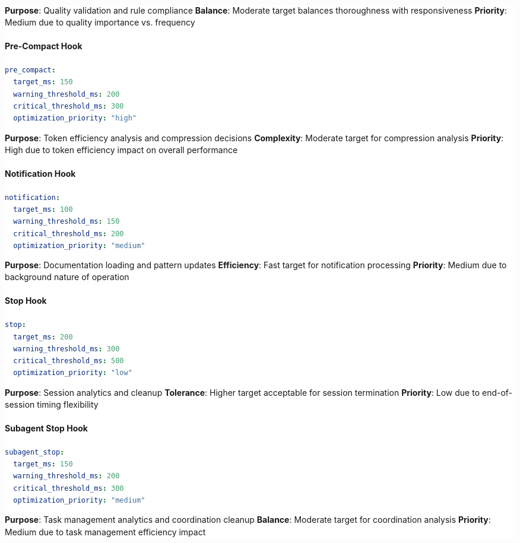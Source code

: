 **Purpose**: Quality validation and rule compliance
**Balance**: Moderate target balances thoroughness with responsiveness
**Priority**: Medium due to quality importance vs. frequency

#### Pre-Compact Hook
```yaml
pre_compact:
  target_ms: 150
  warning_threshold_ms: 200
  critical_threshold_ms: 300
  optimization_priority: "high"
```

**Purpose**: Token efficiency analysis and compression decisions
**Complexity**: Moderate target for compression analysis
**Priority**: High due to token efficiency impact on overall performance

#### Notification Hook
```yaml
notification:
  target_ms: 100
  warning_threshold_ms: 150
  critical_threshold_ms: 200
  optimization_priority: "medium"
```

**Purpose**: Documentation loading and pattern updates
**Efficiency**: Fast target for notification processing
**Priority**: Medium due to background nature of operation

#### Stop Hook
```yaml
stop:
  target_ms: 200
  warning_threshold_ms: 300
  critical_threshold_ms: 500
  optimization_priority: "low"
```

**Purpose**: Session analytics and cleanup
**Tolerance**: Higher target acceptable for session termination
**Priority**: Low due to end-of-session timing flexibility

#### Subagent Stop Hook
```yaml
subagent_stop:
  target_ms: 150
  warning_threshold_ms: 200
  critical_threshold_ms: 300
  optimization_priority: "medium"
```

**Purpose**: Task management analytics and coordination cleanup
**Balance**: Moderate target for coordination analysis
**Priority**: Medium due to task management efficiency impact
